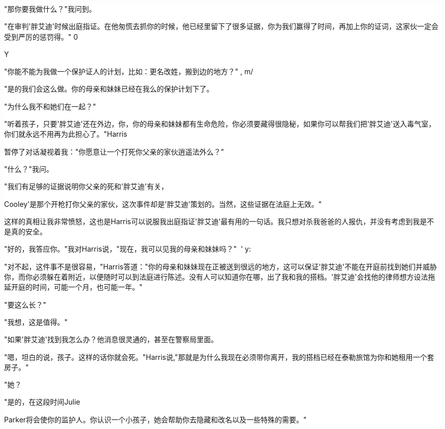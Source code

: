 
"那你要我做什么？"我问到。



"在审判'胖艾迪'时候出庭指证。在他匆慌去抓你的时候，他已经里留下了很多证据，你为我们赢得了时间，再加上你的证词，这家伙一定会受到严厉的惩罚得。" 0

Y 



"你能不能为我做一个保护证人的计划，比如：更名改姓，搬到边的地方？" , m/



"是的我们会这么做。你的母亲和妹妹已经在我么的保护计划下了。



"为什么我不和她们在一起？"



"听着孩子，只要'胖艾迪'还在外边，你，你的母亲和妹妹都有生命危险，你必须要藏得很隐秘，如果你可以帮我们把'胖艾迪'送入毒气室，你们就永远不用再为此担心了。"Harris

暂停了对话凝视着我："你愿意让一个打死你父亲的家伙逍遥法外么？"



"什么？"我问。



"我们有足够的证据说明你父亲的死和'胖艾迪'有关，

Cooley'是那个开枪打你父亲的家伙，这次事件却是'胖艾迪'策划的。当然，这些证据在法庭上无效。"



这样的真相让我非常愤怒，这也是Harris可以说服我出庭指证'胖艾迪'最有用的一句话。我只想对杀我爸爸的人报仇，并没有考虑到我是不是真的安全。



"好的，我答应你。"我对Harris说，"现在，我可以见我的母亲和妹妹吗？"  ' y:



"对不起，这件事不是很容易，"Harris答道："你的母亲和妹妹现在正被送到很远的地方，这可以保证'胖艾迪'不能在开庭前找到她们并威胁你，而你必须躲在着附近，以便随时可以到法庭进行陈述。没有人可以知道你在哪，出了我和我的搭档。'胖艾迪'会找他的律师想方设法拖延开庭的时间，可能一个月，也可能一年。"



"要这么长？"



"我想，这是值得。"



"如果'胖艾迪'找到我怎么办？他消息很灵通的，甚至在警察局里面。



"嗯，坦白的说，孩子。这样的话你就会死。"Harris说,"那就是为什么我现在必须带你离开，我的搭档已经在泰勒旅馆为你和她租用一个套房子。"



"她？



"是的，在这段时间Julie

Parker将会使你的监护人。你认识一个小孩子，她会帮助你去隐藏和改名以及一些特殊的需要。"
